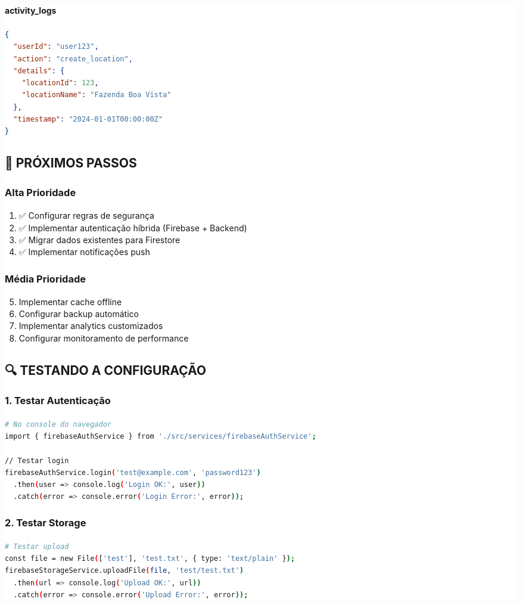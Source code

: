 #### **activity_logs**

```json
{
  "userId": "user123",
  "action": "create_location",
  "details": {
    "locationId": 123,
    "locationName": "Fazenda Boa Vista"
  },
  "timestamp": "2024-01-01T00:00:00Z"
}
```

## 🎯 **PRÓXIMOS PASSOS**

### **Alta Prioridade**

1. ✅ Configurar regras de segurança
2. ✅ Implementar autenticação híbrida (Firebase + Backend)
3. ✅ Migrar dados existentes para Firestore
4. ✅ Implementar notificações push

### **Média Prioridade**

5. Implementar cache offline
6. Configurar backup automático
7. Implementar analytics customizados
8. Configurar monitoramento de performance

## 🔍 **TESTANDO A CONFIGURAÇÃO**

### **1. Testar Autenticação**

```bash
# No console do navegador
import { firebaseAuthService } from './src/services/firebaseAuthService';

// Testar login
firebaseAuthService.login('test@example.com', 'password123')
  .then(user => console.log('Login OK:', user))
  .catch(error => console.error('Login Error:', error));
```

### **2. Testar Storage**

```bash
# Testar upload
const file = new File(['test'], 'test.txt', { type: 'text/plain' });
firebaseStorageService.uploadFile(file, 'test/test.txt')
  .then(url => console.log('Upload OK:', url))
  .catch(error => console.error('Upload Error:', error));
```
